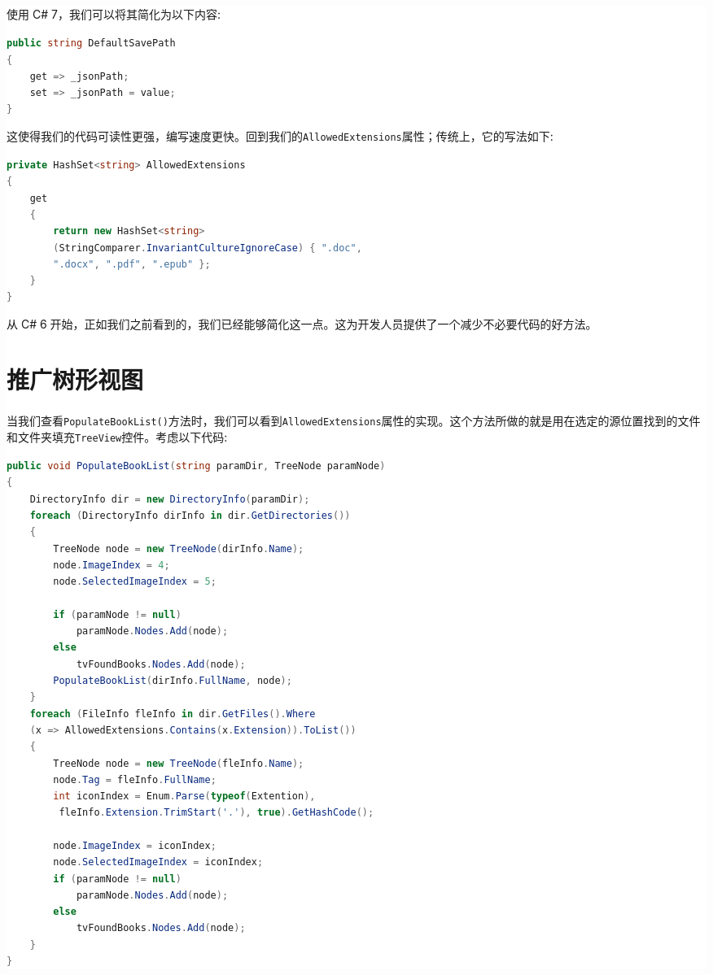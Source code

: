 使用 C# 7，我们可以将其简化为以下内容:

```cs
public string DefaultSavePath 
{ 
    get => _jsonPath; 
    set => _jsonPath = value; 
} 
```

这使得我们的代码可读性更强，编写速度更快。回到我们的`AllowedExtensions`属性；传统上，它的写法如下:

```cs
private HashSet<string> AllowedExtensions 
{ 
    get 
    { 
        return new HashSet<string> 
        (StringComparer.InvariantCultureIgnoreCase) { ".doc", 
        ".docx", ".pdf", ".epub" }; 
    } 
} 
```

从 C# 6 开始，正如我们之前看到的，我们已经能够简化这一点。这为开发人员提供了一个减少不必要代码的好方法。

# 推广树形视图

当我们查看`PopulateBookList()`方法时，我们可以看到`AllowedExtensions`属性的实现。这个方法所做的就是用在选定的源位置找到的文件和文件夹填充`TreeView`控件。考虑以下代码:

```cs
public void PopulateBookList(string paramDir, TreeNode paramNode) 
{ 
    DirectoryInfo dir = new DirectoryInfo(paramDir); 
    foreach (DirectoryInfo dirInfo in dir.GetDirectories()) 
    { 
        TreeNode node = new TreeNode(dirInfo.Name); 
        node.ImageIndex = 4; 
        node.SelectedImageIndex = 5; 

        if (paramNode != null) 
            paramNode.Nodes.Add(node); 
        else 
            tvFoundBooks.Nodes.Add(node); 
        PopulateBookList(dirInfo.FullName, node); 
    } 
    foreach (FileInfo fleInfo in dir.GetFiles().Where
    (x => AllowedExtensions.Contains(x.Extension)).ToList()) 
    { 
        TreeNode node = new TreeNode(fleInfo.Name); 
        node.Tag = fleInfo.FullName; 
        int iconIndex = Enum.Parse(typeof(Extention), 
         fleInfo.Extension.TrimStart('.'), true).GetHashCode(); 

        node.ImageIndex = iconIndex; 
        node.SelectedImageIndex = iconIndex; 
        if (paramNode != null) 
            paramNode.Nodes.Add(node); 
        else 
            tvFoundBooks.Nodes.Add(node); 
    } 
} 
```
